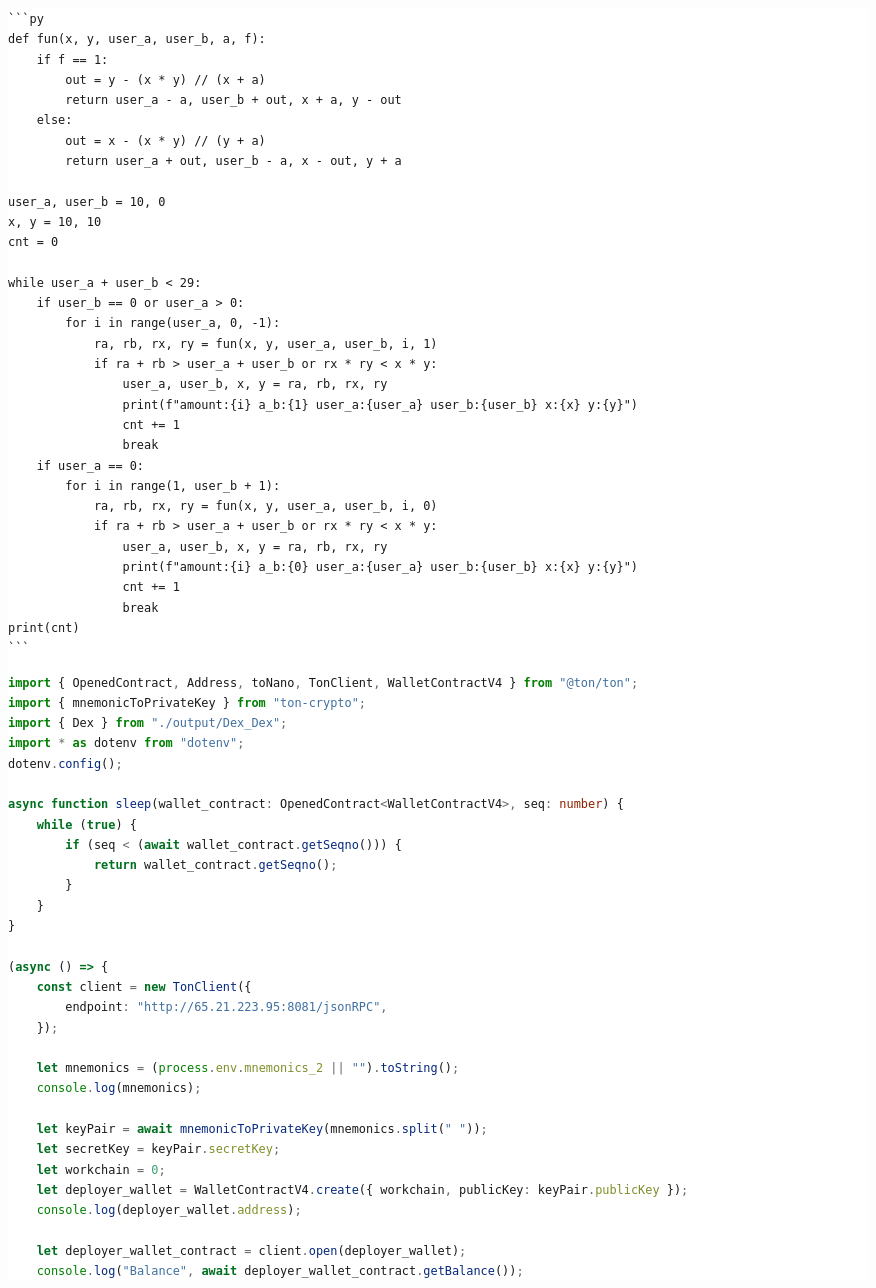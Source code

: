     ```py
    def fun(x, y, user_a, user_b, a, f):
        if f == 1:
            out = y - (x * y) // (x + a)
            return user_a - a, user_b + out, x + a, y - out
        else:
            out = x - (x * y) // (y + a)
            return user_a + out, user_b - a, x - out, y + a

    user_a, user_b = 10, 0
    x, y = 10, 10
    cnt = 0

    while user_a + user_b < 29:
        if user_b == 0 or user_a > 0:
            for i in range(user_a, 0, -1):
                ra, rb, rx, ry = fun(x, y, user_a, user_b, i, 1)
                if ra + rb > user_a + user_b or rx * ry < x * y:
                    user_a, user_b, x, y = ra, rb, rx, ry
                    print(f"amount:{i} a_b:{1} user_a:{user_a} user_b:{user_b} x:{x} y:{y}")
                    cnt += 1
                    break
        if user_a == 0:
            for i in range(1, user_b + 1):
                ra, rb, rx, ry = fun(x, y, user_a, user_b, i, 0)
                if ra + rb > user_a + user_b or rx * ry < x * y:
                    user_a, user_b, x, y = ra, rb, rx, ry
                    print(f"amount:{i} a_b:{0} user_a:{user_a} user_b:{user_b} x:{x} y:{y}")
                    cnt += 1
                    break
    print(cnt)
    ```

```ts
import { OpenedContract, Address, toNano, TonClient, WalletContractV4 } from "@ton/ton";
import { mnemonicToPrivateKey } from "ton-crypto";
import { Dex } from "./output/Dex_Dex";
import * as dotenv from "dotenv";
dotenv.config();

async function sleep(wallet_contract: OpenedContract<WalletContractV4>, seq: number) {
    while (true) {
        if (seq < (await wallet_contract.getSeqno())) {
            return wallet_contract.getSeqno();
        }
    }
}

(async () => {
    const client = new TonClient({
        endpoint: "http://65.21.223.95:8081/jsonRPC",
    });

    let mnemonics = (process.env.mnemonics_2 || "").toString();
    console.log(mnemonics);

    let keyPair = await mnemonicToPrivateKey(mnemonics.split(" "));
    let secretKey = keyPair.secretKey;
    let workchain = 0;
    let deployer_wallet = WalletContractV4.create({ workchain, publicKey: keyPair.publicKey });
    console.log(deployer_wallet.address);

    let deployer_wallet_contract = client.open(deployer_wallet);
    console.log("Balance", await deployer_wallet_contract.getBalance());

```